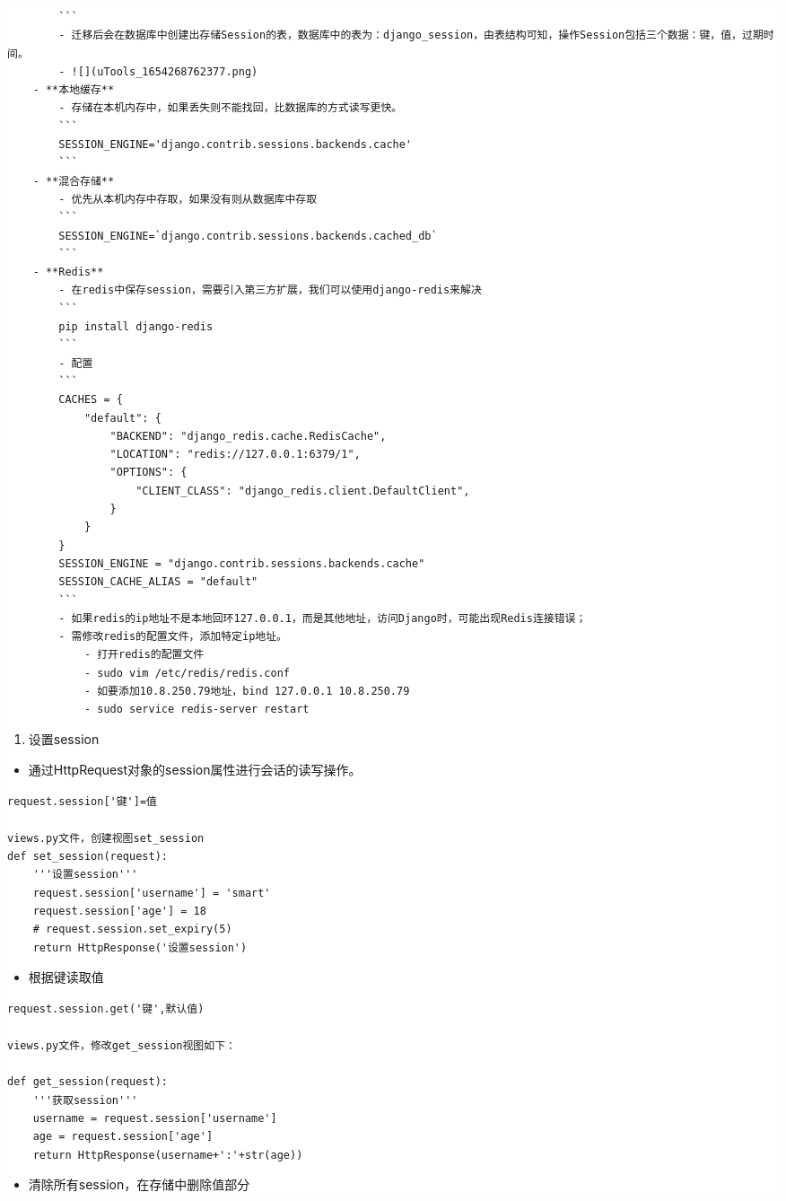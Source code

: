 			```
			- 迁移后会在数据库中创建出存储Session的表，数据库中的表为：django_session，由表结构可知，操作Session包括三个数据：键，值，过期时间。
			- ![](uTools_1654268762377.png)
		- **本地缓存**
			- 存储在本机内存中，如果丢失则不能找回，比数据库的方式读写更快。
			```
			SESSION_ENGINE='django.contrib.sessions.backends.cache'
			```
		- **混合存储**
			- 优先从本机内存中存取，如果没有则从数据库中存取
			```
			SESSION_ENGINE=`django.contrib.sessions.backends.cached_db`
			```
		- **Redis**
			- 在redis中保存session，需要引入第三方扩展，我们可以使用django-redis来解决
			```
			pip install django-redis
			```
			- 配置
			```
			CACHES = {
				"default": {
					"BACKEND": "django_redis.cache.RedisCache",
					"LOCATION": "redis://127.0.0.1:6379/1",
					"OPTIONS": {
						"CLIENT_CLASS": "django_redis.client.DefaultClient",
					}
				}
			}
			SESSION_ENGINE = "django.contrib.sessions.backends.cache"
			SESSION_CACHE_ALIAS = "default"
			```
			- 如果redis的ip地址不是本地回环127.0.0.1，而是其他地址，访问Django时，可能出现Redis连接错误；
			- 需修改redis的配置文件，添加特定ip地址。
				- 打开redis的配置文件
				- sudo vim /etc/redis/redis.conf
				- 如要添加10.8.250.79地址，bind 127.0.0.1 10.8.250.79
				- sudo service redis-server restart
1. 设置session
- 通过HttpRequest对象的session属性进行会话的读写操作。
```
request.session['键']=值
	
views.py文件，创建视图set_session
def set_session(request):
    '''设置session'''
    request.session['username'] = 'smart'
    request.session['age'] = 18
    # request.session.set_expiry(5)
    return HttpResponse('设置session')
```
- 根据键读取值
```
request.session.get('键',默认值)

views.py文件，修改get_session视图如下：
﻿
def get_session(request):
	'''获取session'''
	username = request.session['username']
	age = request.session['age']
	return HttpResponse(username+':'+str(age))
```
- 清除所有session，在存储中删除值部分
```
```